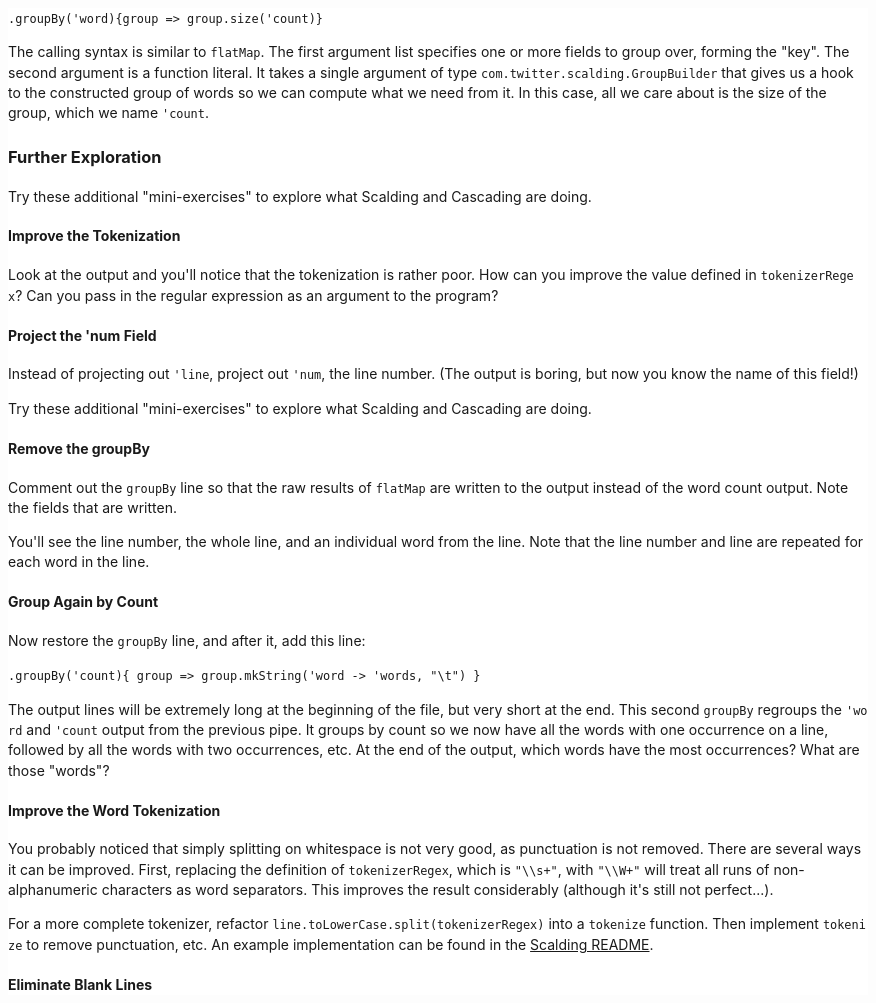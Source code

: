 	.groupBy('word){group => group.size('count)}

The calling syntax is similar to `flatMap`. The first argument list specifies one or more fields to group over, forming the "key". The second argument is a function literal. It takes a single argument of type `com.twitter.scalding.GroupBuilder` that gives us a hook to the constructed group of words so we can compute what we need from it. In this case, all we care about is the size of the group, which we name `'count`.

### Further Exploration

Try these additional "mini-exercises" to explore what Scalding and Cascading are doing.

#### Improve the Tokenization

Look at the output and you'll notice that the tokenization is rather poor. How can you improve the value defined in `tokenizerRegex`? Can you pass in the regular expression as an argument to the program?

#### Project the 'num Field 

Instead of projecting out `'line`, project out `'num`, the line number. (The output is boring, but now you know the name of this field!)

Try these additional "mini-exercises" to explore what Scalding and Cascading are doing.

#### Remove the groupBy

Comment out the `groupBy` line so that the raw results of `flatMap` are written to the output instead of the word count output. Note the fields that are written. 

You'll see the line number, the whole line, and an individual word from the line. Note that the line number and line are repeated for each word in the line.

#### Group Again by Count

Now restore the `groupBy` line, and after it, add this line:

	.groupBy('count){ group => group.mkString('word -> 'words, "\t") }

The output lines will be extremely long at the beginning of the file, but very short at the end. This second `groupBy` regroups the `'word` and `'count` output from the previous pipe. It groups by count so we now have all the words with one occurrence on a line, followed by all the words with two occurrences, etc. At the end of the output, which words have the most occurrences? What are those "words"?

#### Improve the Word Tokenization

You probably noticed that simply splitting on whitespace is not very good, as punctuation is not removed. There are several ways it can be improved. First, replacing the definition of `tokenizerRegex`, which is `"\\s+"`, with `"\\W+"` will treat all runs of non-alphanumeric characters as word separators. This improves the result considerably (although it's still not perfect...).

For a more complete tokenizer, refactor `line.toLowerCase.split(tokenizerRegex)` into a `tokenize` function. Then implement `tokenize` to remove punctuation, etc. An example implementation can be found in the [Scalding README](https://github.com/twitter/scalding).

#### Eliminate Blank Lines
